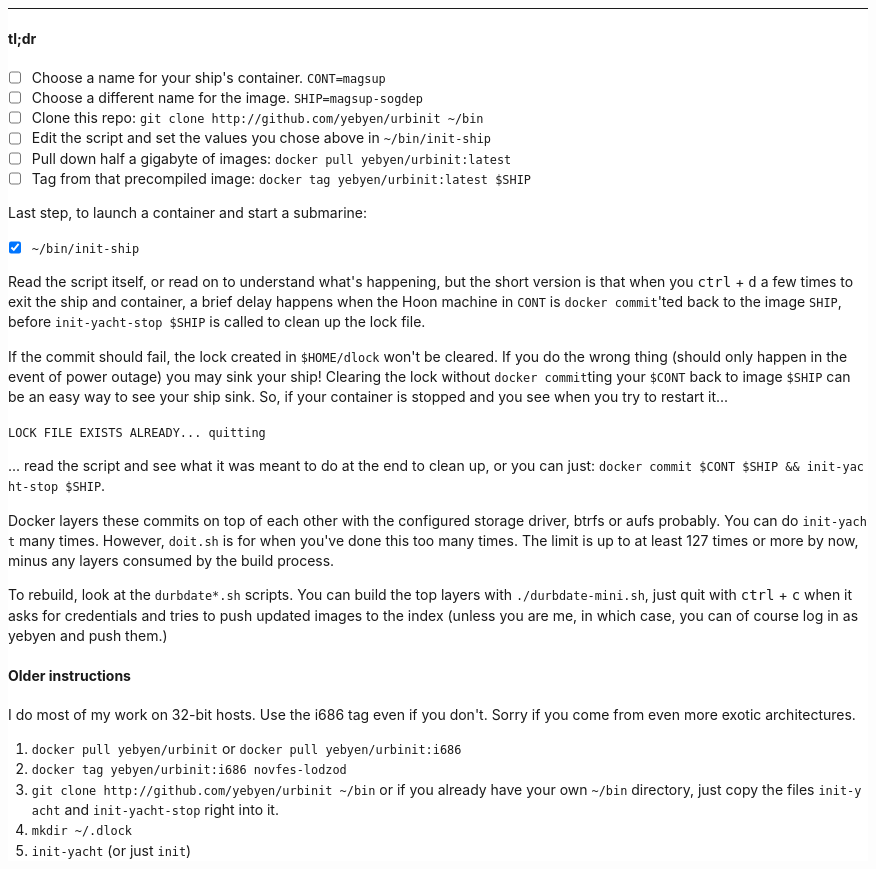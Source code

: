 -----

#### tl;dr

- [ ] Choose a name for your ship's container. `CONT=magsup`
- [ ] Choose a different name for the image. `SHIP=magsup-sogdep`
- [ ] Clone this repo: `git clone http://github.com/yebyen/urbinit ~/bin`
- [ ] Edit the script and set the values you chose above in `~/bin/init-ship`
- [ ] Pull down half a gigabyte of images: `docker pull yebyen/urbinit:latest`
- [ ] Tag from that precompiled image: `docker tag yebyen/urbinit:latest $SHIP`

Last step, to launch a container and start a submarine:

- [x] `~/bin/init-ship`

Read the script itself, or read on to understand what's happening, but the
short version is that when you <kbd>ctrl</kbd> + <kbd>d</kbd> a few times to
exit the ship and container, a brief delay happens when the Hoon machine in
`CONT` is `docker commit`'ted back to the image `SHIP`, before `init-yacht-stop
$SHIP` is called to clean up the lock file.

If the commit should fail, the lock created in `$HOME/dlock` won't be cleared.
If you do the wrong thing (should only happen in the event of power outage) you
may sink your ship!  Clearing the lock without `docker commit`ting your `$CONT`
back to image `$SHIP` can be an easy way to see your ship sink.  So, if your
container is stopped and you see when you try to restart it...

```
LOCK FILE EXISTS ALREADY... quitting
```

... read the script and see what it was meant to do at the end to clean up, or
you can just: `docker commit $CONT $SHIP && init-yacht-stop $SHIP`.

Docker layers these commits on top of each other with the configured storage
driver, btrfs or aufs probably.  You can do `init-yacht` many times.  However,
`doit.sh` is for when you've done this too many times.  The limit is up to at
least 127 times or more by now, minus any layers consumed by the build process.

To rebuild, look at the `durbdate*.sh` scripts.  You can build the top layers
with `./durbdate-mini.sh`, just quit with <kbd>ctrl</kbd> + <kbd>c</kbd> when
it asks for credentials and tries to push updated images to the index (unless
you are me, in which case, you can of course log in as yebyen and push them.)

#### Older instructions

I do most of my work on 32-bit hosts.  Use the i686 tag even if you don't.
Sorry if you come from even more exotic architectures.

1. `docker pull yebyen/urbinit` or `docker pull yebyen/urbinit:i686`
2. `docker tag yebyen/urbinit:i686 novfes-lodzod`
3. `git clone http://github.com/yebyen/urbinit ~/bin` or if you already have
   your own `~/bin` directory, just copy the files `init-yacht` and
  `init-yacht-stop` right into it.
4. `mkdir ~/.dlock`
5. `init-yacht` (or just `init`)
